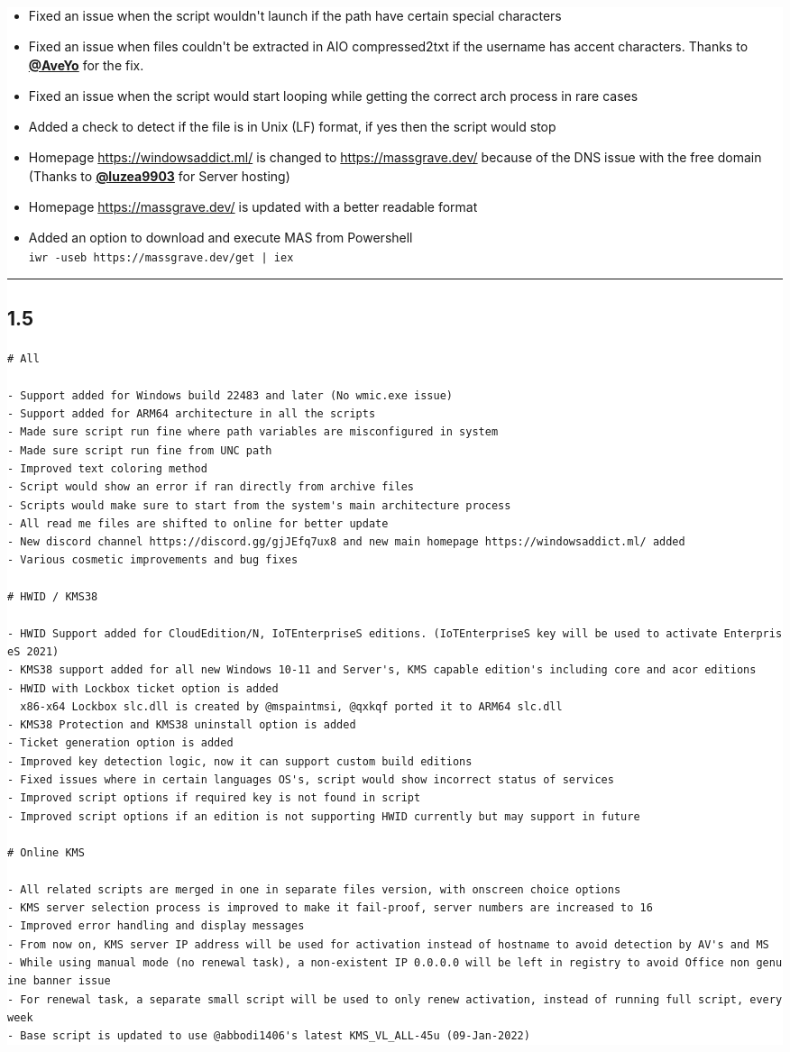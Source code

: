 -   Fixed an issue when the script wouldn't launch if the path have certain special characters

-   Fixed an issue when files couldn't be extracted in AIO compressed2txt if the username has accent characters. Thanks to [**\@AveYo**](https://github.com/AveYo) for the fix.

-   Fixed an issue when the script would start looping while getting the correct arch process in rare cases

-   Added a check to detect if the file is in Unix (LF) format, if yes then the script would stop

-   Homepage https://windowsaddict.ml/ is changed to https://massgrave.dev/ because of the DNS issue with the free domain (Thanks to [**\@luzea9903**](https://github.com/luzea9903) for Server hosting)

-   Homepage https://massgrave.dev/ is updated with a better readable format

-   Added an option to download and execute MAS from Powershell\
    `iwr -useb https://massgrave.dev/get | iex`

------------------------------------------------------------------------

## 1.5

```         
# All

- Support added for Windows build 22483 and later (No wmic.exe issue)
- Support added for ARM64 architecture in all the scripts
- Made sure script run fine where path variables are misconfigured in system
- Made sure script run fine from UNC path
- Improved text coloring method
- Script would show an error if ran directly from archive files
- Scripts would make sure to start from the system's main architecture process
- All read me files are shifted to online for better update
- New discord channel https://discord.gg/gjJEfq7ux8 and new main homepage https://windowsaddict.ml/ added
- Various cosmetic improvements and bug fixes

# HWID / KMS38

- HWID Support added for CloudEdition/N, IoTEnterpriseS editions. (IoTEnterpriseS key will be used to activate EnterpriseS 2021)
- KMS38 support added for all new Windows 10-11 and Server's, KMS capable edition's including core and acor editions
- HWID with Lockbox ticket option is added
  x86-x64 Lockbox slc.dll is created by @mspaintmsi, @qxkqf ported it to ARM64 slc.dll
- KMS38 Protection and KMS38 uninstall option is added
- Ticket generation option is added
- Improved key detection logic, now it can support custom build editions
- Fixed issues where in certain languages OS's, script would show incorrect status of services
- Improved script options if required key is not found in script
- Improved script options if an edition is not supporting HWID currently but may support in future

# Online KMS

- All related scripts are merged in one in separate files version, with onscreen choice options
- KMS server selection process is improved to make it fail-proof, server numbers are increased to 16
- Improved error handling and display messages
- From now on, KMS server IP address will be used for activation instead of hostname to avoid detection by AV's and MS
- While using manual mode (no renewal task), a non-existent IP 0.0.0.0 will be left in registry to avoid Office non genuine banner issue
- For renewal task, a separate small script will be used to only renew activation, instead of running full script, every week
- Base script is updated to use @abbodi1406's latest KMS_VL_ALL-45u (09-Jan-2022)
```